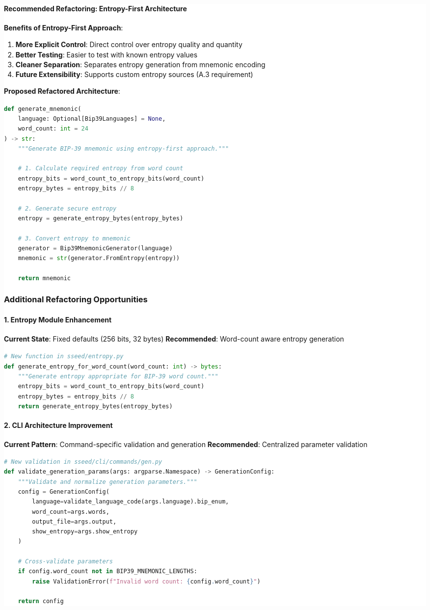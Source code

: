#### Recommended Refactoring: Entropy-First Architecture

**Benefits of Entropy-First Approach**:
1. **More Explicit Control**: Direct control over entropy quality and quantity
2. **Better Testing**: Easier to test with known entropy values
3. **Cleaner Separation**: Separates entropy generation from mnemonic encoding
4. **Future Extensibility**: Supports custom entropy sources (A.3 requirement)

**Proposed Refactored Architecture**:
```python
def generate_mnemonic(
    language: Optional[Bip39Languages] = None,
    word_count: int = 24
) -> str:
    """Generate BIP-39 mnemonic using entropy-first approach."""
    
    # 1. Calculate required entropy from word count
    entropy_bits = word_count_to_entropy_bits(word_count)
    entropy_bytes = entropy_bits // 8
    
    # 2. Generate secure entropy
    entropy = generate_entropy_bytes(entropy_bytes)
    
    # 3. Convert entropy to mnemonic
    generator = Bip39MnemonicGenerator(language)
    mnemonic = str(generator.FromEntropy(entropy))
    
    return mnemonic
```

### Additional Refactoring Opportunities

#### 1. Entropy Module Enhancement

**Current State**: Fixed defaults (256 bits, 32 bytes)
**Recommended**: Word-count aware entropy generation

```python
# New function in sseed/entropy.py
def generate_entropy_for_word_count(word_count: int) -> bytes:
    """Generate entropy appropriate for BIP-39 word count."""
    entropy_bits = word_count_to_entropy_bits(word_count)
    entropy_bytes = entropy_bits // 8
    return generate_entropy_bytes(entropy_bytes)
```

#### 2. CLI Architecture Improvement

**Current Pattern**: Command-specific validation and generation
**Recommended**: Centralized parameter validation

```python
# New validation in sseed/cli/commands/gen.py
def validate_generation_params(args: argparse.Namespace) -> GenerationConfig:
    """Validate and normalize generation parameters."""
    config = GenerationConfig(
        language=validate_language_code(args.language).bip_enum,
        word_count=args.words,
        output_file=args.output,
        show_entropy=args.show_entropy
    )
    
    # Cross-validate parameters
    if config.word_count not in BIP39_MNEMONIC_LENGTHS:
        raise ValidationError(f"Invalid word count: {config.word_count}")
    
    return config
```